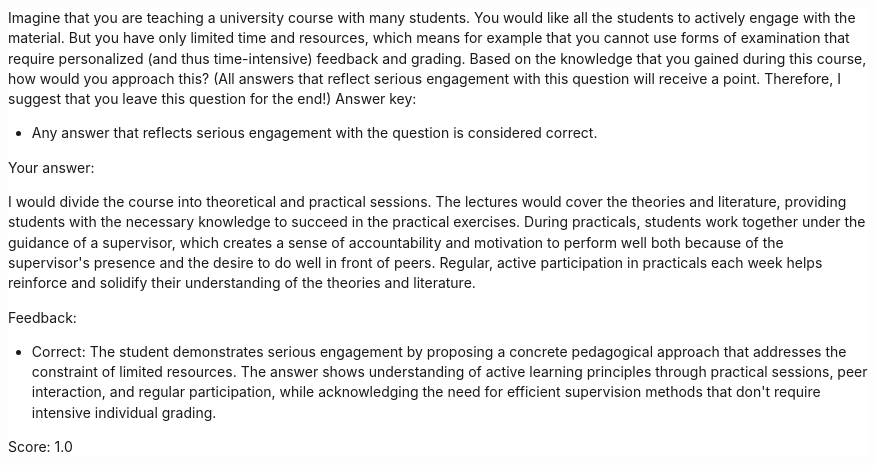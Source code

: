 Imagine that you are teaching a university course with many students. You would like all the students to actively engage with the material. But you have only limited time and resources, which means for example that you cannot use forms of examination that require personalized (and thus time-intensive) feedback and grading. Based on the knowledge that you gained during this course, how would you approach this? (All answers that reflect serious engagement with this question will receive a point. Therefore, I suggest that you leave this question for the end!)
Answer key:

- Any answer that reflects serious engagement with the question is considered correct.

Your answer:

I would divide the course into theoretical and practical sessions. The lectures would cover the theories and literature, providing students with the necessary knowledge to succeed in the practical exercises. During practicals, students work together under the guidance of a supervisor, which creates a sense of accountability and motivation to perform well both because of the supervisor's presence and the desire to do well in front of peers. Regular, active participation in practicals each week helps reinforce and solidify their understanding of the theories and literature.

Feedback:

- Correct: The student demonstrates serious engagement by proposing a concrete pedagogical approach that addresses the constraint of limited resources. The answer shows understanding of active learning principles through practical sessions, peer interaction, and regular participation, while acknowledging the need for efficient supervision methods that don't require intensive individual grading.

Score: 1.0

